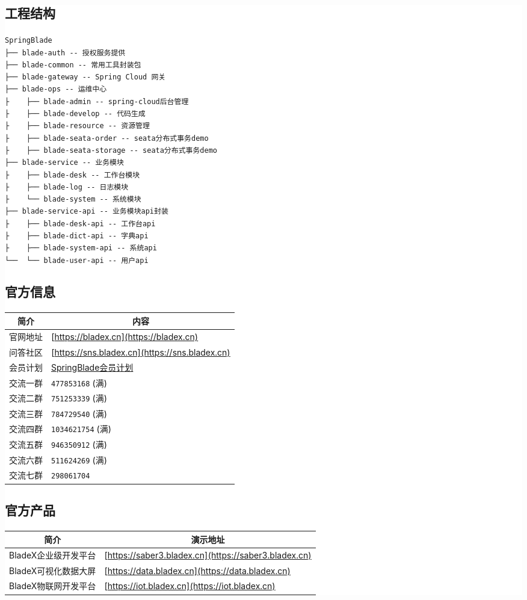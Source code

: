 
## 工程结构
``` 
SpringBlade
├── blade-auth -- 授权服务提供
├── blade-common -- 常用工具封装包
├── blade-gateway -- Spring Cloud 网关
├── blade-ops -- 运维中心
├    ├── blade-admin -- spring-cloud后台管理
├    ├── blade-develop -- 代码生成
├    ├── blade-resource -- 资源管理
├    ├── blade-seata-order -- seata分布式事务demo
├    ├── blade-seata-storage -- seata分布式事务demo
├── blade-service -- 业务模块
├    ├── blade-desk -- 工作台模块 
├    ├── blade-log -- 日志模块 
├    └── blade-system -- 系统模块 
├── blade-service-api -- 业务模块api封装
├    ├── blade-desk-api -- 工作台api 
├    ├── blade-dict-api -- 字典api 
├    ├── blade-system-api -- 系统api 
└──  └── blade-user-api -- 用户api 
```

## 官方信息

| 简介   | 内容                                                                            |
|------|-------------------------------------------------------------------------------|
| 官网地址 | [https://bladex.cn](https://bladex.cn)                                        |
| 问答社区 | [https://sns.bladex.cn](https://sns.bladex.cn)                                |
| 会员计划 | [SpringBlade会员计划](https://gitee.com/smallc/SpringBlade/wikis/SpringBlade会员计划) |
| 交流一群 | `477853168` (满)                                                               |
| 交流二群 | `751253339` (满)                                                               |
| 交流三群 | `784729540` (满)                                                               |
| 交流四群 | `1034621754` (满)                                                              |
| 交流五群 | `946350912` (满)                                                               |
| 交流六群 | `511624269` (满)                                                               |
| 交流七群 | `298061704`                                                                   |

## 官方产品

| 简介            | 演示地址                                                 |
|---------------|------------------------------------------------------|
| BladeX企业级开发平台 | [https://saber3.bladex.cn](https://saber3.bladex.cn) |
| BladeX可视化数据大屏 | [https://data.bladex.cn](https://data.bladex.cn)     |
| BladeX物联网开发平台 | [https://iot.bladex.cn](https://iot.bladex.cn)       |
